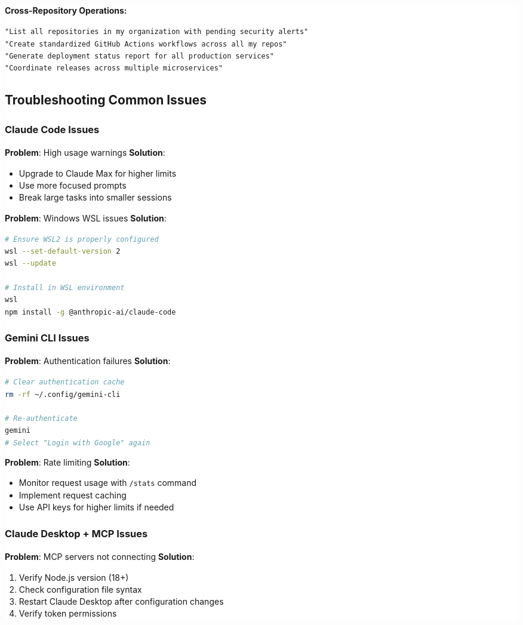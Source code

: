**Cross-Repository Operations:**
```
"List all repositories in my organization with pending security alerts"
"Create standardized GitHub Actions workflows across all my repos"  
"Generate deployment status report for all production services"
"Coordinate releases across multiple microservices"
```

## Troubleshooting Common Issues

### Claude Code Issues

**Problem**: High usage warnings
**Solution**: 
- Upgrade to Claude Max for higher limits
- Use more focused prompts
- Break large tasks into smaller sessions

**Problem**: Windows WSL issues
**Solution**:
```bash
# Ensure WSL2 is properly configured
wsl --set-default-version 2
wsl --update

# Install in WSL environment
wsl
npm install -g @anthropic-ai/claude-code
```

### Gemini CLI Issues

**Problem**: Authentication failures
**Solution**:
```bash
# Clear authentication cache
rm -rf ~/.config/gemini-cli

# Re-authenticate
gemini
# Select "Login with Google" again
```

**Problem**: Rate limiting
**Solution**:
- Monitor request usage with `/stats` command
- Implement request caching
- Use API keys for higher limits if needed

### Claude Desktop + MCP Issues

**Problem**: MCP servers not connecting
**Solution**:
1. Verify Node.js version (18+)
2. Check configuration file syntax
3. Restart Claude Desktop after configuration changes
4. Verify token permissions
